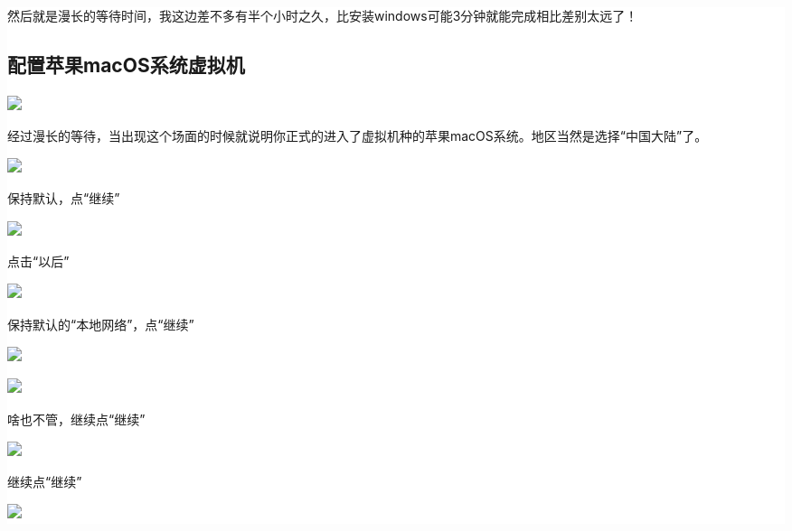   

然后就是漫长的等待时间，我这边差不多有半个小时之久，比安装windows可能3分钟就能完成相比差别太远了！

配置苹果macOS系统虚拟机
--------------

  

  

![](https://s2.loli.net/2023/07/08/VntBMWviA7SmLJO.webp)

  

经过漫长的等待，当出现这个场面的时候就说明你正式的进入了虚拟机种的苹果macOS系统。地区当然是选择“中国大陆”了。

  

![](https://s2.loli.net/2023/07/08/4wNshfktKYOJapi.webp)

  

保持默认，点“继续”

  

![](https://s2.loli.net/2023/07/08/NpJ9blDqKuI4kEf.webp)

  

点击“以后”

  

![](https://s2.loli.net/2023/07/08/bzTtUxmravo2Gik.webp)

  

保持默认的“本地网络”，点“继续”

  

![](https://s2.loli.net/2023/07/08/HtDMdNObSiIqZF6.webp)

  

  

![](https://s2.loli.net/2023/07/08/TZhVHRwK37d6vtD.webp)

  

啥也不管，继续点“继续”

  

![](https://s2.loli.net/2023/07/08/ENHIbvBgL5y24MG.webp)

  

继续点“继续”

  

![](https://s2.loli.net/2023/07/08/Rh4eO9Kq2z1TDC3.webp)

  
